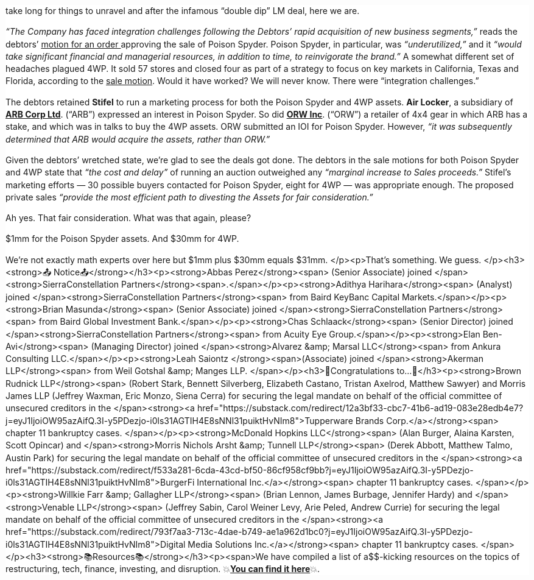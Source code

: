 take long for things to unravel and after the infamous “double dip” LM deal, here we are.</p><p><em>“The Company has faced integration challenges following the Debtors’ rapid acquisition of new business segments,” </em><span>reads the debtors’ </span><a href="https://substack.com/redirect/18fef090-b10a-4134-a026-e95f3d04e3eb?j=eyJ1IjoiOW95azAifQ.3I-y5PDezjo-i0ls31AGTIH4E8sNNl31puiktHvNIm8">motion for an order </a><span>approving the sale of Poison Spyder. Poison Spyder, in particular, was </span><em>“underutilized,”</em><span> and it</span><em> “would take significant financial and managerial resources, in addition to time, to reinvigorate the brand.” </em><span>A somewhat different set of headaches plagued 4WP. It sold 57 stores and closed four as part of a strategy to focus on key markets in California, Texas and Florida, according to the </span><a href="https://substack.com/redirect/92b57fee-535b-432b-8e50-dcfaa793b15c?j=eyJ1IjoiOW95azAifQ.3I-y5PDezjo-i0ls31AGTIH4E8sNNl31puiktHvNIm8">sale motion</a><span>. Would it have worked? We will never know. There were “integration challenges.” </span></p><p><span>The debtors retained </span><strong>Stifel</strong><span> to run a marketing process for both the Poison Spyder and 4WP assets. </span><strong>Air Locker</strong><span>, a subsidiary of </span><strong><a href="https://substack.com/redirect/5c814fa2-0d50-472a-a073-ebb5258bf234?j=eyJ1IjoiOW95azAifQ.3I-y5PDezjo-i0ls31AGTIH4E8sNNl31puiktHvNIm8">ARB Corp Ltd</a></strong><span>. (“ARB”) expressed an interest in Poison Spyder. So did </span><strong><a href="https://substack.com/redirect/5e548d8a-e6c7-4cd1-a082-8f34114df8a6?j=eyJ1IjoiOW95azAifQ.3I-y5PDezjo-i0ls31AGTIH4E8sNNl31puiktHvNIm8">ORW Inc</a></strong><span>. (“ORW”) a retailer of 4x4 gear in which ARB has a stake, and which was in talks to buy the 4WP assets. ORW submitted an IOI for Poison Spyder. However, </span><em>“it was subsequently determined that ARB would acquire the assets, rather than ORW.”</em></p><p><span>Given the debtors’ wretched state, we’re glad to see the deals got done. The debtors in the sale motions for both Poison Spyder and 4WP state that </span><em>“the cost and delay”</em><span> of running an auction outweighed any </span><em>“marginal increase to Sales proceeds.” </em><span>Stifel’s marketing efforts — 30 possible buyers contacted for Poison Spyder, eight for 4WP — was appropriate enough. The proposed private sales</span><em> “provide the most efficient path to divesting the Assets for fair consideration.” </em></p><p>Ah yes. That fair consideration. What was that again, please?</p><p>$1mm for the Poison Spyder assets. And $30mm for 4WP. </p><p>We’re not exactly math experts over here but $1mm plus $30mm equals $31mm. </p><p>That’s something. We guess. </p><h3><strong>📤 Notice📤</strong></h3><p><strong>Abbas Perez</strong><span> (Senior Associate) joined </span><strong>SierraConstellation Partners</strong><span>.</span></p><p><strong>Adithya Harihara</strong><span> (Analyst) joined </span><strong>SierraConstellation Partners</strong><span> from Baird KeyBanc Capital Markets.</span></p><p><strong>Brian Masunda</strong><span> (Senior Associate) joined </span><strong>SierraConstellation Partners</strong><span> from Baird Global Investment Bank.</span></p><p><strong>Chas Schlaack</strong><span> (Senior Director) joined </span><strong>SierraConstellation Partners</strong><span> from Acuity Eye Group.</span></p><p><strong>Elan Ben-Avi</strong><span> (Managing Director) joined </span><strong>Alvarez &amp; Marsal LLC</strong><span> from Ankura Consulting LLC.</span></p><p><strong>Leah Saiontz </strong><span>(Associate) joined </span><strong>Akerman LLP</strong><span> from Weil Gotshal &amp; Manges LLP. </span></p><h3>🍾Congratulations to…🍾</h3><p><strong>Brown Rudnick LLP</strong><span> (Robert Stark, Bennett Silverberg, Elizabeth Castano, Tristan Axelrod, Matthew Sawyer) and Morris James LLP (Jeffrey Waxman, Eric Monzo, Siena Cerra) for securing the legal mandate on behalf of the official committee of unsecured creditors in the </span><strong><a href="https://substack.com/redirect/12a3bf33-cbc7-41b6-ad19-083e28edb4e7?j=eyJ1IjoiOW95azAifQ.3I-y5PDezjo-i0ls31AGTIH4E8sNNl31puiktHvNIm8">Tupperware Brands Corp.</a></strong><span> chapter 11 bankruptcy cases. </span></p><p><strong>McDonald Hopkins LLC</strong><span> (Alan Burger, Alaina Karsten, Scott Opincar) and </span><strong>Morris Nichols Arsht &amp; Tunnell LLP</strong><span> (Derek Abbott, Matthew Talmo, Austin Park) for securing the legal mandate on behalf of the official committee of unsecured creditors in the </span><strong><a href="https://substack.com/redirect/f533a281-6cda-43cd-bf50-86cf958cf9bb?j=eyJ1IjoiOW95azAifQ.3I-y5PDezjo-i0ls31AGTIH4E8sNNl31puiktHvNIm8">BurgerFi International Inc.</a></strong><span> chapter 11 bankruptcy cases. </span></p><p><strong>Willkie Farr &amp; Gallagher LLP</strong><span> (Brian Lennon, James Burbage, Jennifer Hardy) and </span><strong>Venable LLP</strong><span> (Jeffrey Sabin, Carol Weiner Levy, Arie Peled, Andrew Currie) for securing the legal mandate on behalf of the official committee of unsecured creditors in the </span><strong><a href="https://substack.com/redirect/793f7aa3-713c-4dae-b749-ae1a962d1bc0?j=eyJ1IjoiOW95azAifQ.3I-y5PDezjo-i0ls31AGTIH4E8sNNl31puiktHvNIm8">Digital Media Solutions Inc.</a></strong><span> chapter 11 bankruptcy cases. </span></p><h3><strong>📚Resources📚</strong></h3><p><span>We have compiled a list of a$$-kicking resources on the topics of restructuring, tech, finance, investing, and disruption. 💥</span><strong><a href="https://substack.com/redirect/1354beef-daa9-4fb7-962f-4100c6d6d2b8?j=eyJ1IjoiOW95azAifQ.3I-y5PDezjo-i0ls31AGTIH4E8sNNl31puiktHvNIm8">You can find it here</a></strong><span>💥. </span></p></div>
